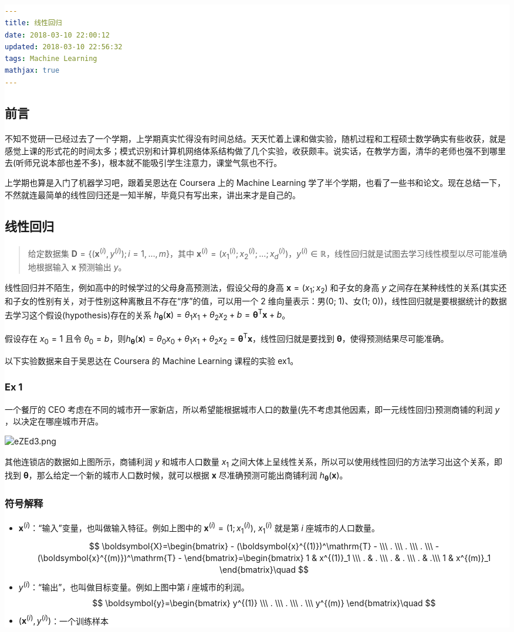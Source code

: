 ```yaml
---
title: 线性回归
date: 2018-03-10 22:00:12
updated: 2018-03-10 22:56:32
tags: Machine Learning
mathjax: true
---
```


## 前言

不知不觉研一已经过去了一个学期，上学期真实忙得没有时间总结。天天忙着上课和做实验，随机过程和工程硕士数学确实有些收获，就是感觉上课的形式花的时间太多；模式识别和计算机网络体系结构做了几个实验，收获颇丰。说实话，在教学方面，清华的老师也强不到哪里去(听师兄说本部也差不多)，根本就不能吸引学生注意力，课堂气氛也不行。



上学期也算是入门了机器学习吧，跟着吴恩达在 Coursera 上的 Machine Learning 学了半个学期，也看了一些书和论文。现在总结一下，不然就连最简单的线性回归还是一知半解，毕竟只有写出来，讲出来才是自己的。

## 线性回归

> 给定数据集 $\boldsymbol{D}=\lbrace(\boldsymbol{x}^{(i)}, y^{(i)}); i=1, …, m\rbrace$，其中 $\boldsymbol{x}^{(i)}=(x^{(i)}_1; x^{(i)}_2; …; x^{(i)}_d)$，$y^{(i)}\in\mathbb{R}$，线性回归就是试图去学习线性模型以尽可能准确地根据输入 $\boldsymbol{x}$ 预测输出 $y$。

线性回归并不陌生，例如高中的时候学过的父母身高预测法，假设父母的身高 $\boldsymbol{x}=(x_1; x_2)$ 和子女的身高 $y$ 之间存在某种线性的关系(其实还和子女的性别有关，对于性别这种离散且不存在“序”的值，可以用一个 2 维向量表示：男(0; 1)、女(1; 0))，线性回归就是要根据统计的数据去学习这个假设(hypothesis)存在的关系 $h_\boldsymbol{\theta}(\boldsymbol{x})=\theta_1x_1+\theta_2x_2+b=\boldsymbol{\theta}^ \mathrm{T}\boldsymbol{x}+b$。

假设存在 $x_0=1$ 且令 $\theta_{0}=b$，则$h_\boldsymbol{\theta}(\boldsymbol{x})=\theta_0x_0+\theta_1x_1+\theta_2x_2=\boldsymbol{\theta}^ \mathrm{T}\boldsymbol{x}$，线性回归就是要找到 $\boldsymbol{\theta}$，使得预测结果尽可能准确。

以下实验数据来自于吴恩达在 Coursera 的 Machine Learning 课程的实验 ex1。

### Ex 1

一个餐厅的 CEO 考虑在不同的城市开一家新店，所以希望能根据城市人口的数量(先不考虑其他因素，即一元线性回归)预测商铺的利润 $y$ ，以决定在哪座城市开店。

![eZEd3.png](https://s1.ax2x.com/2018/03/17/eZEd3.png)

其他连锁店的数据如上图所示，商铺利润 $y$ 和城市人口数量 $x_1$ 之间大体上呈线性关系，所以可以使用线性回归的方法学习出这个关系，即找到 $\boldsymbol{\theta}$，那么给定一个新的城市人口数时候，就可以根据 $\boldsymbol{x}$ 尽准确预测可能出商铺利润 $h_\boldsymbol{\theta}(\boldsymbol{x})$。

### 符号解释

- $\boldsymbol{x}^{(i)}$：“输入”变量，也叫做输入特征。例如上图中的 $\boldsymbol{x}^{(i)}=(1; x^{(i)}_1)$, $x^{(i)}_1$ 就是第 $i$ 座城市的人口数量。
$$
\boldsymbol{X}=\begin{bmatrix} - (\boldsymbol{x}^{(1)})^\mathrm{T} - \\\ . \\\ . \\\ . \\\ - (\boldsymbol{x}^{(m)})^\mathrm{T} - \end{bmatrix}=\begin{bmatrix} 1 & x^{(1)}_1 \\\ . & . \\\ . & . \\\ . & .\\\ 1 & x^{(m)}_1 \end{bmatrix}\quad
$$
- $y^{(i)}$：“输出”，也叫做目标变量。例如上图中第 $i$ 座城市的利润。
$$
\boldsymbol{y}=\begin{bmatrix} y^{(1)} \\\ . \\\ . \\\ . \\\ y^{(m)} \end{bmatrix}\quad
$$
- $(\boldsymbol{x}^{(i)}, y^{(i)})$：一个训练样本
